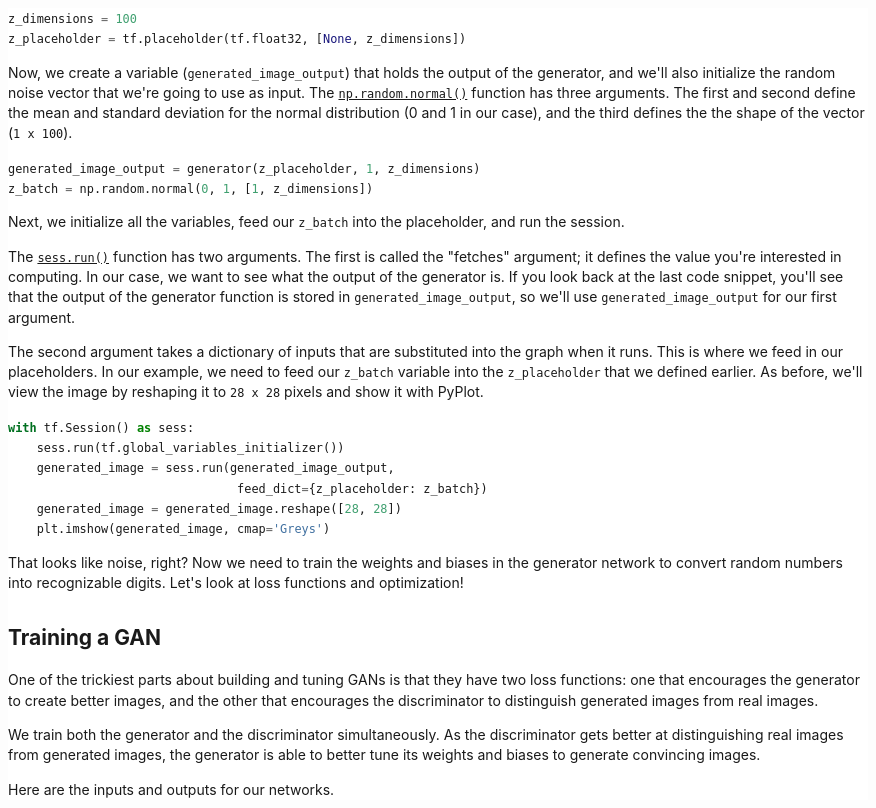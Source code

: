 
```python
z_dimensions = 100
z_placeholder = tf.placeholder(tf.float32, [None, z_dimensions])
```

Now, we create a variable (`generated_image_output`) that holds the output of the generator, and we'll also initialize the random noise vector that we're going to use as input. The [`np.random.normal()`](https://docs.scipy.org/doc/numpy/reference/generated/numpy.random.normal.html) function has three arguments. The first and second define the mean and standard deviation for the normal distribution (0 and 1 in our case), and the third defines the the shape of the vector (`1 x 100`).


```python
generated_image_output = generator(z_placeholder, 1, z_dimensions)
z_batch = np.random.normal(0, 1, [1, z_dimensions])
```

Next, we initialize all the variables, feed our `z_batch` into the placeholder, and run the session.

The [`sess.run()`](https://www.tensorflow.org/api_docs/python/tf/Session#run) function has two arguments. The first is called the "fetches" argument; it defines the value you're interested in computing. In our case, we want to see what the output of the generator is. If you look back at the last code snippet, you'll see that the output of the generator function is stored in `generated_image_output`, so we'll use `generated_image_output` for our first argument.

The second argument takes a dictionary of inputs that are substituted into the graph when it runs. This is where we feed in our placeholders. In our example, we need to feed our `z_batch` variable into the `z_placeholder` that we defined earlier. As before, we'll view the image by reshaping it to `28 x 28` pixels and show it with PyPlot.


```python
with tf.Session() as sess:
    sess.run(tf.global_variables_initializer())
    generated_image = sess.run(generated_image_output,
                                feed_dict={z_placeholder: z_batch})
    generated_image = generated_image.reshape([28, 28])
    plt.imshow(generated_image, cmap='Greys')
```

That looks like noise, right? Now we need to train the weights and biases in the generator network to convert random numbers into recognizable digits. Let's look at loss functions and optimization!

## Training a GAN

One of the trickiest parts about building and tuning GANs is that they have two loss functions: one that encourages the generator to create better images, and the other that encourages the discriminator to distinguish generated images from real images.

We train both the generator and the discriminator simultaneously. As the discriminator gets better at distinguishing real images from generated images, the generator is able to better tune its weights and biases to generate convincing images.

Here are the inputs and outputs for our networks.


